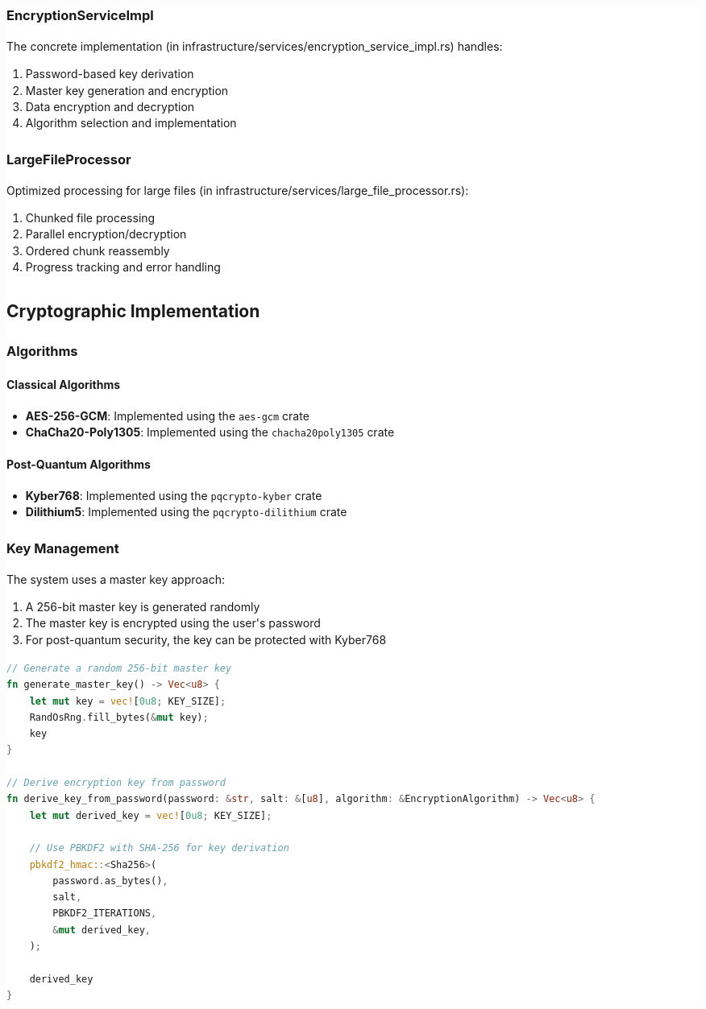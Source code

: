 ### EncryptionServiceImpl

The concrete implementation (in infrastructure/services/encryption_service_impl.rs) handles:

1. Password-based key derivation
2. Master key generation and encryption
3. Data encryption and decryption
4. Algorithm selection and implementation

### LargeFileProcessor

Optimized processing for large files (in infrastructure/services/large_file_processor.rs):

1. Chunked file processing
2. Parallel encryption/decryption
3. Ordered chunk reassembly
4. Progress tracking and error handling

## Cryptographic Implementation

### Algorithms

#### Classical Algorithms

- **AES-256-GCM**: Implemented using the `aes-gcm` crate
- **ChaCha20-Poly1305**: Implemented using the `chacha20poly1305` crate

#### Post-Quantum Algorithms

- **Kyber768**: Implemented using the `pqcrypto-kyber` crate
- **Dilithium5**: Implemented using the `pqcrypto-dilithium` crate

### Key Management

The system uses a master key approach:

1. A 256-bit master key is generated randomly
2. The master key is encrypted using the user's password
3. For post-quantum security, the key can be protected with Kyber768

```rust
// Generate a random 256-bit master key
fn generate_master_key() -> Vec<u8> {
    let mut key = vec![0u8; KEY_SIZE];
    RandOsRng.fill_bytes(&mut key);
    key
}

// Derive encryption key from password
fn derive_key_from_password(password: &str, salt: &[u8], algorithm: &EncryptionAlgorithm) -> Vec<u8> {
    let mut derived_key = vec![0u8; KEY_SIZE];
    
    // Use PBKDF2 with SHA-256 for key derivation
    pbkdf2_hmac::<Sha256>(
        password.as_bytes(),
        salt,
        PBKDF2_ITERATIONS,
        &mut derived_key,
    );
    
    derived_key
}
```
